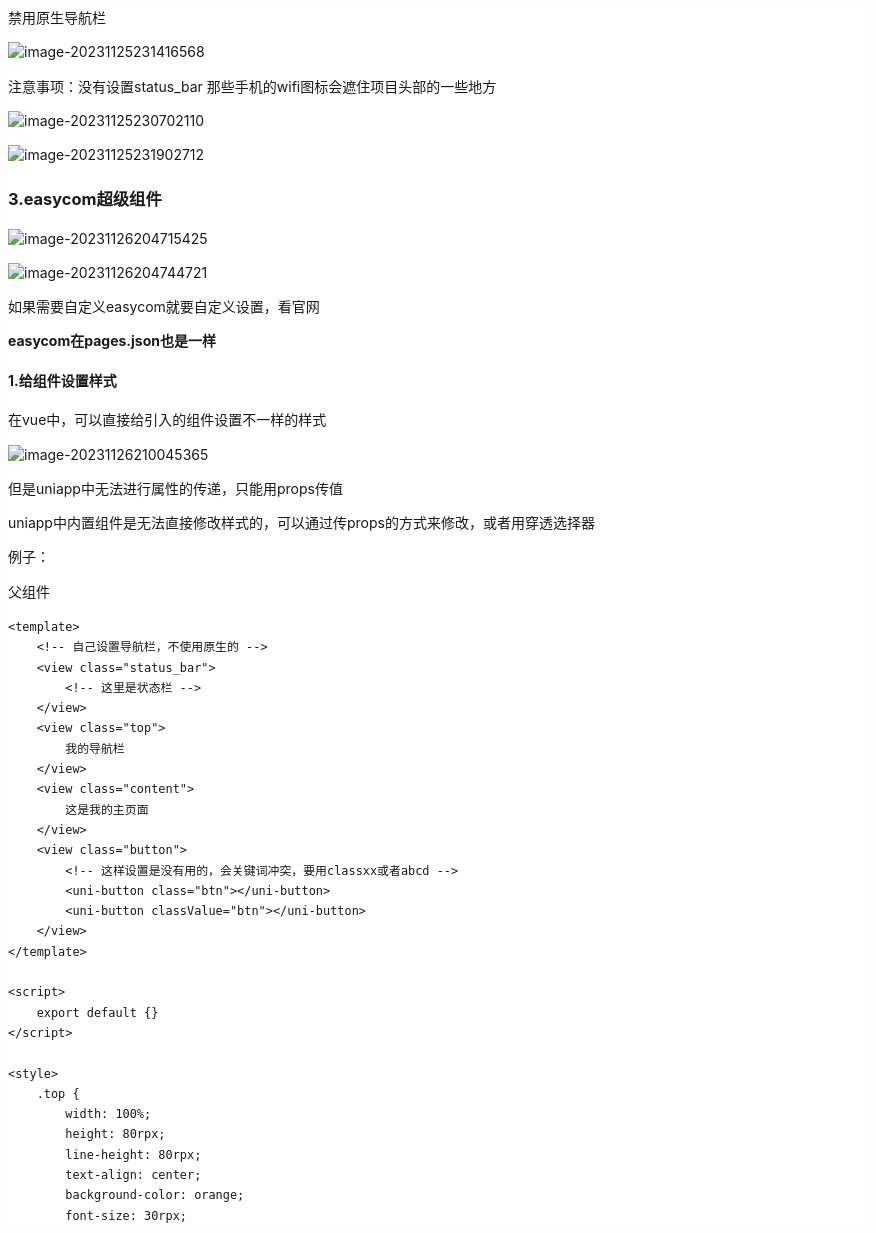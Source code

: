 
禁用原生导航栏

![image-20231125231416568](https://ttqblogimg.oss-cn-beijing.aliyuncs.com/image-20231125231416568.png)

注意事项：没有设置status_bar 那些手机的wifi图标会遮住项目头部的一些地方

![image-20231125230702110](https://ttqblogimg.oss-cn-beijing.aliyuncs.com/image-20231125230702110.png)

![image-20231125231902712](https://ttqblogimg.oss-cn-beijing.aliyuncs.com/image-20231125231902712.png)



### 3.easycom超级组件

![image-20231126204715425](https://ttqblogimg.oss-cn-beijing.aliyuncs.com/image-20231126204715425.png)

![image-20231126204744721](https://ttqblogimg.oss-cn-beijing.aliyuncs.com/image-20231126204744721.png)

如果需要自定义easycom就要自定义设置，看官网

**easycom在pages.json也是一样**

#### 1.给组件设置样式

在vue中，可以直接给引入的组件设置不一样的样式

![image-20231126210045365](https://ttqblogimg.oss-cn-beijing.aliyuncs.com/image-20231126210045365.png)

但是uniapp中无法进行属性的传递，只能用props传值

uniapp中内置组件是无法直接修改样式的，可以通过传props的方式来修改，或者用穿透选择器

例子：

父组件

```vue
<template>
	<!-- 自己设置导航栏，不使用原生的 -->
	<view class="status_bar">
		<!-- 这里是状态栏 -->
	</view>
	<view class="top">
		我的导航栏
	</view>
	<view class="content">
		这是我的主页面
	</view>
	<view class="button">
		<!-- 这样设置是没有用的，会关键词冲突，要用classxx或者abcd -->
		<uni-button class="btn"></uni-button>
		<uni-button classValue="btn"></uni-button>
	</view>
</template>

<script>
	export default {}
</script>

<style>
	.top {
		width: 100%;
		height: 80rpx;
		line-height: 80rpx;
		text-align: center;
		background-color: orange;
		font-size: 30rpx;
```